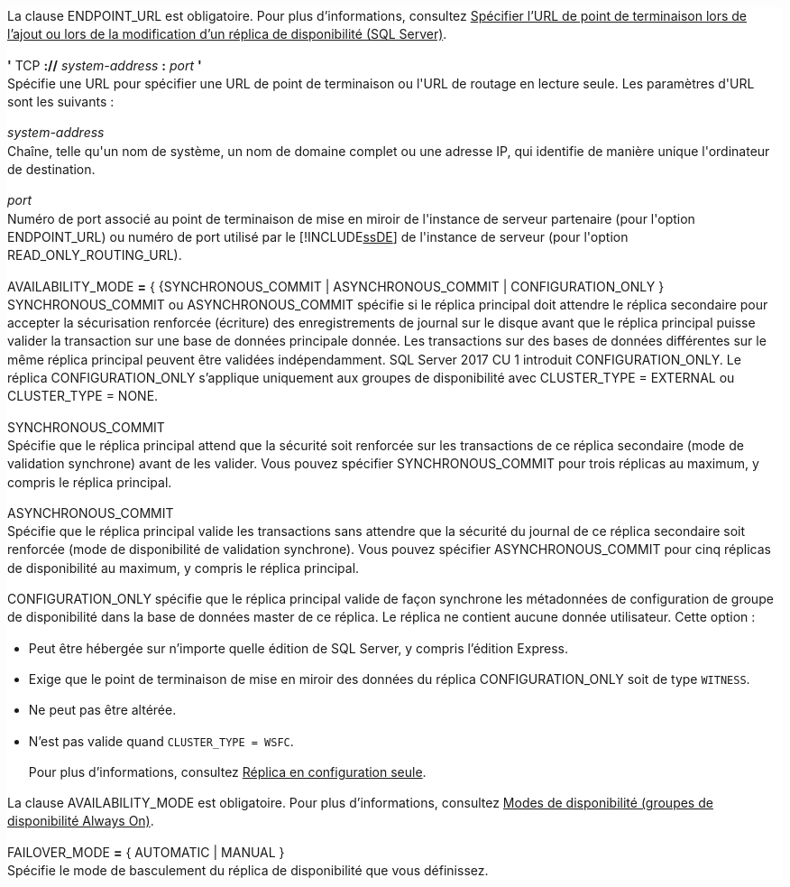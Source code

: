  La clause ENDPOINT_URL est obligatoire. Pour plus d’informations, consultez [Spécifier l’URL de point de terminaison lors de l’ajout ou lors de la modification d’un réplica de disponibilité &#40;SQL Server&#41;](../../database-engine/availability-groups/windows/specify-endpoint-url-adding-or-modifying-availability-replica.md).  
  
 **'** TCP **://** _system-address_ **:** _port_ **'**  
 Spécifie une URL pour spécifier une URL de point de terminaison ou l'URL de routage en lecture seule. Les paramètres d'URL sont les suivants :  
  
 *system-address*  
 Chaîne, telle qu'un nom de système, un nom de domaine complet ou une adresse IP, qui identifie de manière unique l'ordinateur de destination.  
  
 *port*  
 Numéro de port associé au point de terminaison de mise en miroir de l'instance de serveur partenaire (pour l'option ENDPOINT_URL) ou numéro de port utilisé par le [!INCLUDE[ssDE](../../includes/ssde-md.md)] de l'instance de serveur (pour l'option READ_ONLY_ROUTING_URL).  
  
 AVAILABILITY_MODE **=** { {SYNCHRONOUS_COMMIT | ASYNCHRONOUS_COMMIT | CONFIGURATION_ONLY }  
 SYNCHRONOUS_COMMIT ou ASYNCHRONOUS_COMMIT spécifie si le réplica principal doit attendre le réplica secondaire pour accepter la sécurisation renforcée (écriture) des enregistrements de journal sur le disque avant que le réplica principal puisse valider la transaction sur une base de données principale donnée. Les transactions sur des bases de données différentes sur le même réplica principal peuvent être validées indépendamment. SQL Server 2017 CU 1 introduit CONFIGURATION_ONLY. Le réplica CONFIGURATION_ONLY s’applique uniquement aux groupes de disponibilité avec CLUSTER_TYPE = EXTERNAL ou CLUSTER_TYPE = NONE. 
  
 SYNCHRONOUS_COMMIT  
 Spécifie que le réplica principal attend que la sécurité soit renforcée sur les transactions de ce réplica secondaire (mode de validation synchrone) avant de les valider. Vous pouvez spécifier SYNCHRONOUS_COMMIT pour trois réplicas au maximum, y compris le réplica principal.  
  
 ASYNCHRONOUS_COMMIT  
 Spécifie que le réplica principal valide les transactions sans attendre que la sécurité du journal de ce réplica secondaire soit renforcée (mode de disponibilité de validation synchrone). Vous pouvez spécifier ASYNCHRONOUS_COMMIT pour cinq réplicas de disponibilité au maximum, y compris le réplica principal.  

 CONFIGURATION_ONLY spécifie que le réplica principal valide de façon synchrone les métadonnées de configuration de groupe de disponibilité dans la base de données master de ce réplica. Le réplica ne contient aucune donnée utilisateur. Cette option :

- Peut être hébergée sur n’importe quelle édition de SQL Server, y compris l’édition Express.
- Exige que le point de terminaison de mise en miroir des données du réplica CONFIGURATION_ONLY soit de type `WITNESS`.
- Ne peut pas être altérée.
- N’est pas valide quand `CLUSTER_TYPE = WSFC`. 

   Pour plus d’informations, consultez [Réplica en configuration seule](../../linux/sql-server-linux-availability-group-ha.md).
  
 La clause AVAILABILITY_MODE est obligatoire. Pour plus d’informations, consultez [Modes de disponibilité &#40;groupes de disponibilité Always On&#41;](../../database-engine/availability-groups/windows/availability-modes-always-on-availability-groups.md).  
  
 FAILOVER_MODE **=** { AUTOMATIC | MANUAL }  
 Spécifie le mode de basculement du réplica de disponibilité que vous définissez.  
  